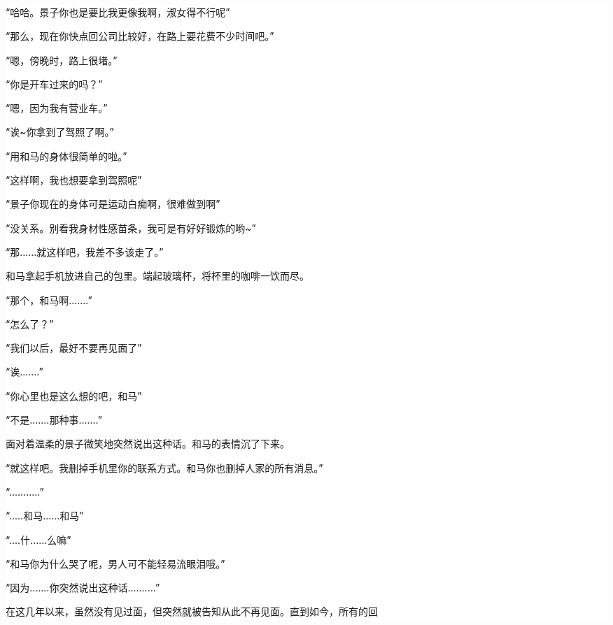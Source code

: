 
“哈哈。景子你也是要比我更像我啊，淑女得不行呢”

“那么，现在你快点回公司比较好，在路上要花费不少时间吧。”



“嗯，傍晚时，路上很堵。”



“你是开车过来的吗？”



“嗯，因为我有营业车。”



“诶~你拿到了驾照了啊。”

“用和马的身体很简单的啦。”

“这样啊，我也想要拿到驾照呢”



“景子你现在的身体可是运动白痴啊，很难做到啊”

“没关系。别看我身材性感苗条，我可是有好好锻炼的哟~”

“那......就这样吧，我差不多该走了。”

和马拿起手机放进自己的包里。端起玻璃杯，将杯里的咖啡一饮而尽。



“那个，和马啊.......”

“怎么了？”

“我们以后，最好不要再见面了”

“诶.......”

“你心里也是这么想的吧，和马”



“不是.......那种事.......”

面对着温柔的景子微笑地突然说出这种话。和马的表情沉了下来。

“就这样吧。我删掉手机里你的联系方式。和马你也删掉人家的所有消息。”



“...........”

“.....和马......和马”



“....什......么嘛”

“和马你为什么哭了呢，男人可不能轻易流眼泪哦。”



“因为.......你突然说出这种话..........”

在这几年以来，虽然没有见过面，但突然就被告知从此不再见面。直到如今，所有的回
